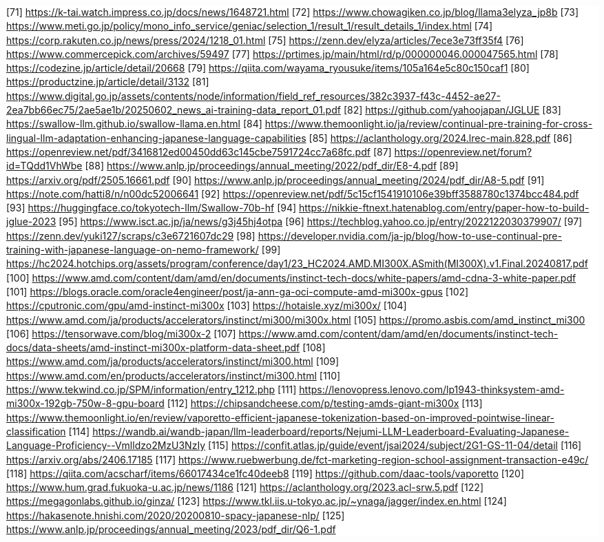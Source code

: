 [71] https://k-tai.watch.impress.co.jp/docs/news/1648721.html
[72] https://www.chowagiken.co.jp/blog/llama3elyza_jp8b
[73] https://www.meti.go.jp/policy/mono_info_service/geniac/selection_1/result_1/result_details_1/index.html
[74] https://corp.rakuten.co.jp/news/press/2024/1218_01.html
[75] https://zenn.dev/elyza/articles/7ece3e73ff35f4
[76] https://www.commercepick.com/archives/59497
[77] https://prtimes.jp/main/html/rd/p/000000046.000047565.html
[78] https://codezine.jp/article/detail/20668
[79] https://qiita.com/wayama_ryousuke/items/105a164e5c80c150caf1
[80] https://productzine.jp/article/detail/3132
[81] https://www.digital.go.jp/assets/contents/node/information/field_ref_resources/382c3937-f43c-4452-ae27-2ea7bb66ec75/2ae5ae1b/20250602_news_ai-training-data_report_01.pdf
[82] https://github.com/yahoojapan/JGLUE
[83] https://swallow-llm.github.io/swallow-llama.en.html
[84] https://www.themoonlight.io/ja/review/continual-pre-training-for-cross-lingual-llm-adaptation-enhancing-japanese-language-capabilities
[85] https://aclanthology.org/2024.lrec-main.828.pdf
[86] https://openreview.net/pdf/3416812ed00450dd63c145cbe7591724cc7a68fc.pdf
[87] https://openreview.net/forum?id=TQdd1VhWbe
[88] https://www.anlp.jp/proceedings/annual_meeting/2022/pdf_dir/E8-4.pdf
[89] https://arxiv.org/pdf/2505.16661.pdf
[90] https://www.anlp.jp/proceedings/annual_meeting/2024/pdf_dir/A8-5.pdf
[91] https://note.com/hatti8/n/n00dc52006641
[92] https://openreview.net/pdf/5c15cf1541910106e39bff3588780c1374bcc484.pdf
[93] https://huggingface.co/tokyotech-llm/Swallow-70b-hf
[94] https://nikkie-ftnext.hatenablog.com/entry/paper-how-to-build-jglue-2023
[95] https://www.isct.ac.jp/ja/news/g3j45hj4otpa
[96] https://techblog.yahoo.co.jp/entry/2022122030379907/
[97] https://zenn.dev/yuki127/scraps/c3e6721607dc29
[98] https://developer.nvidia.com/ja-jp/blog/how-to-use-continual-pre-training-with-japanese-language-on-nemo-framework/
[99] https://hc2024.hotchips.org/assets/program/conference/day1/23_HC2024.AMD.MI300X.ASmith(MI300X).v1.Final.20240817.pdf
[100] https://www.amd.com/content/dam/amd/en/documents/instinct-tech-docs/white-papers/amd-cdna-3-white-paper.pdf
[101] https://blogs.oracle.com/oracle4engineer/post/ja-ann-ga-oci-compute-amd-mi300x-gpus
[102] https://cputronic.com/gpu/amd-instinct-mi300x
[103] https://hotaisle.xyz/mi300x/
[104] https://www.amd.com/ja/products/accelerators/instinct/mi300/mi300x.html
[105] https://promo.asbis.com/amd_instinct_mi300
[106] https://tensorwave.com/blog/mi300x-2
[107] https://www.amd.com/content/dam/amd/en/documents/instinct-tech-docs/data-sheets/amd-instinct-mi300x-platform-data-sheet.pdf
[108] https://www.amd.com/ja/products/accelerators/instinct/mi300.html
[109] https://www.amd.com/en/products/accelerators/instinct/mi300.html
[110] https://www.tekwind.co.jp/SPM/information/entry_1212.php
[111] https://lenovopress.lenovo.com/lp1943-thinksystem-amd-mi300x-192gb-750w-8-gpu-board
[112] https://chipsandcheese.com/p/testing-amds-giant-mi300x
[113] https://www.themoonlight.io/en/review/vaporetto-efficient-japanese-tokenization-based-on-improved-pointwise-linear-classification
[114] https://wandb.ai/wandb-japan/llm-leaderboard/reports/Nejumi-LLM-Leaderboard-Evaluating-Japanese-Language-Proficiency--Vmlldzo2MzU3NzIy
[115] https://confit.atlas.jp/guide/event/jsai2024/subject/2G1-GS-11-04/detail
[116] https://arxiv.org/abs/2406.17185
[117] https://www.ruebwerbung.de/fct-marketing-region-school-assignment-transaction-e49c/
[118] https://qiita.com/acscharf/items/66017434ce1fc40deeb8
[119] https://github.com/daac-tools/vaporetto
[120] https://www.hum.grad.fukuoka-u.ac.jp/news/1186
[121] https://aclanthology.org/2023.acl-srw.5.pdf
[122] https://megagonlabs.github.io/ginza/
[123] https://www.tkl.iis.u-tokyo.ac.jp/~ynaga/jagger/index.en.html
[124] https://hakasenote.hnishi.com/2020/20200810-spacy-japanese-nlp/
[125] https://www.anlp.jp/proceedings/annual_meeting/2023/pdf_dir/Q6-1.pdf